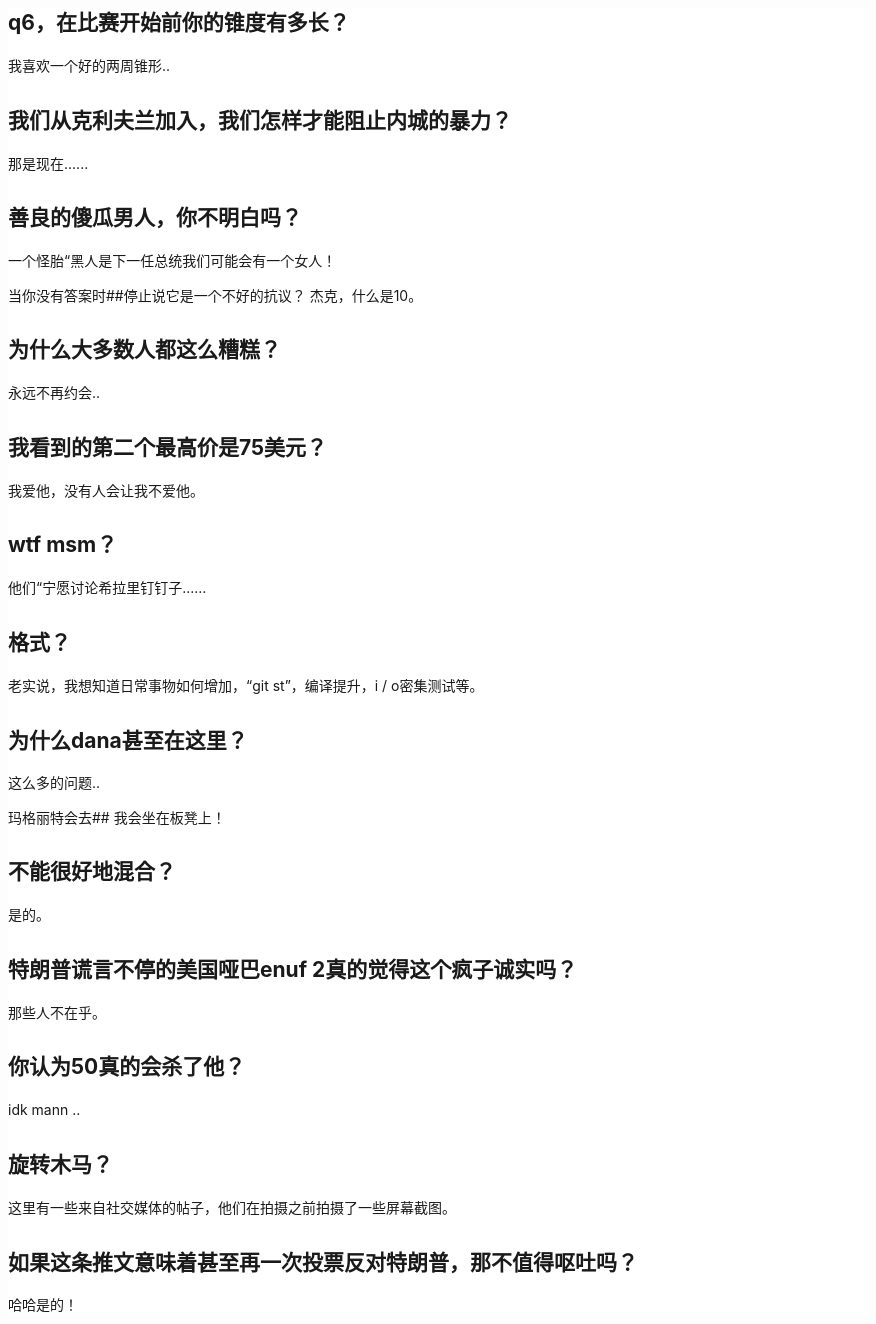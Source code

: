 ##  q6，在比赛开始前你的锥度有多长？
我喜欢一个好的两周锥形..

## 我们从克利夫兰加入，我们怎样才能阻止内城的暴力？
那是现在......

## 善良的傻瓜男人，你不明白吗？
一个怪胎“黑人是下一任总统我们可能会有一个女人！

当你没有答案时##停止说它是一个不好的抗议？
杰克，什么是10。

## 为什么大多数人都这么糟糕？
永远不再约会..

## 我看到的第二个最高价是75美元？
我爱他，没有人会让我不爱他。

##  wtf msm？
他们“宁愿讨论希拉里钉钉子......

## 格式？
老实说，我想知道日常事物如何增加，“git st”，编译提升，i / o密集测试等。

## 为什么dana甚至在这里？
这么多的问题..

玛格丽特会去##
我会坐在板凳上！

## 不能很好地混合？
是的。

## 特朗普谎言不停的美国哑巴enuf 2真的觉得这个疯子诚实吗？
那些人不在乎。

## 你认为50真的会杀了他？
idk mann ..

## 旋转木马？
这里有一些来自社交媒体的帖子，他们在拍摄之前拍摄了一些屏幕截图。

## 如果这条推文意味着甚至再一次投票反对特朗普，那不值得呕吐吗？
哈哈是的！
